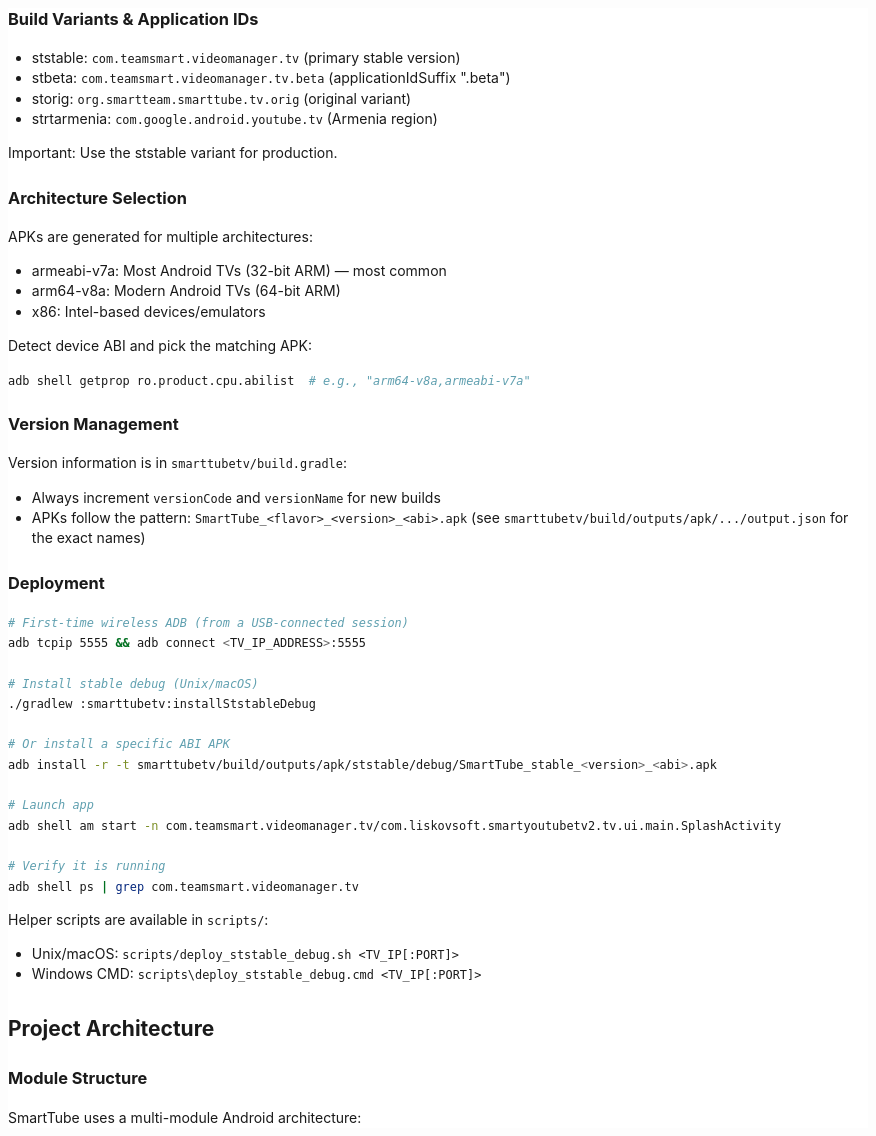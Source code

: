 ### Build Variants & Application IDs
- ststable: `com.teamsmart.videomanager.tv` (primary stable version)
- stbeta: `com.teamsmart.videomanager.tv.beta` (applicationIdSuffix ".beta")
- storig: `org.smartteam.smarttube.tv.orig` (original variant)
- strtarmenia: `com.google.android.youtube.tv` (Armenia region)

Important: Use the ststable variant for production.

### Architecture Selection
APKs are generated for multiple architectures:
- armeabi-v7a: Most Android TVs (32-bit ARM) — most common
- arm64-v8a: Modern Android TVs (64-bit ARM)
- x86: Intel-based devices/emulators

Detect device ABI and pick the matching APK:
```bash
adb shell getprop ro.product.cpu.abilist  # e.g., "arm64-v8a,armeabi-v7a"
```

### Version Management
Version information is in `smarttubetv/build.gradle`:
- Always increment `versionCode` and `versionName` for new builds
- APKs follow the pattern: `SmartTube_<flavor>_<version>_<abi>.apk` (see `smarttubetv/build/outputs/apk/.../output.json` for the exact names)

### Deployment
```bash
# First-time wireless ADB (from a USB-connected session)
adb tcpip 5555 && adb connect <TV_IP_ADDRESS>:5555

# Install stable debug (Unix/macOS)
./gradlew :smarttubetv:installStstableDebug

# Or install a specific ABI APK
adb install -r -t smarttubetv/build/outputs/apk/ststable/debug/SmartTube_stable_<version>_<abi>.apk

# Launch app
adb shell am start -n com.teamsmart.videomanager.tv/com.liskovsoft.smartyoutubetv2.tv.ui.main.SplashActivity

# Verify it is running
adb shell ps | grep com.teamsmart.videomanager.tv
```

Helper scripts are available in `scripts/`:
- Unix/macOS: `scripts/deploy_ststable_debug.sh <TV_IP[:PORT]>`
- Windows CMD: `scripts\deploy_ststable_debug.cmd <TV_IP[:PORT]>`

## Project Architecture

### Module Structure
SmartTube uses a multi-module Android architecture:

